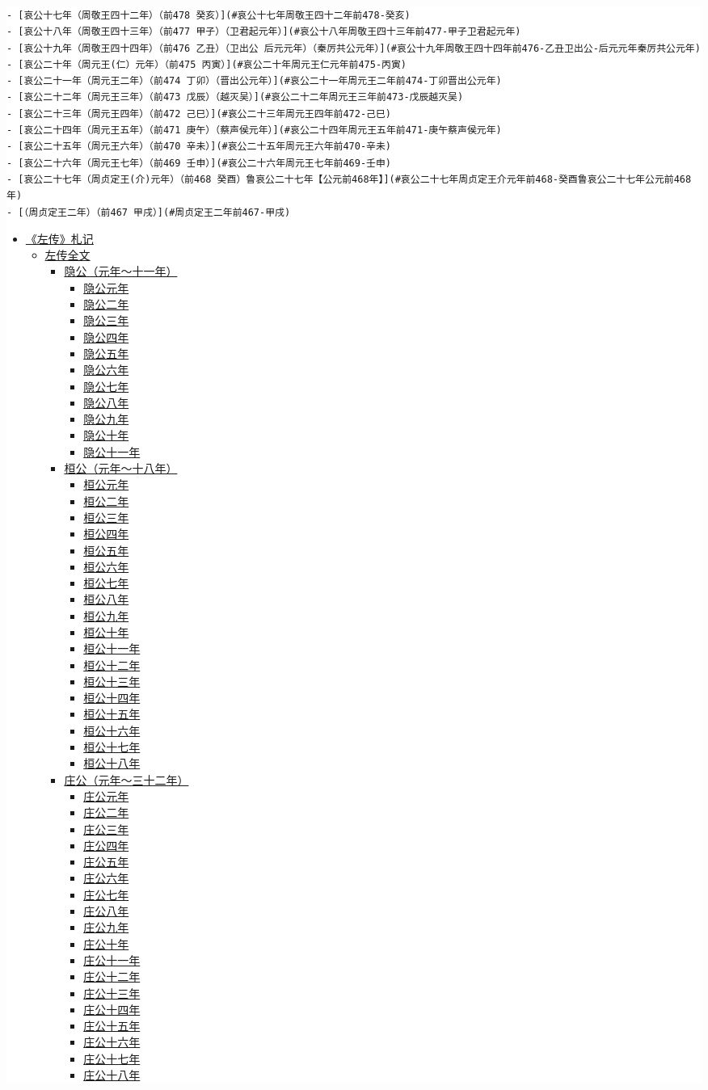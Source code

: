     - [哀公十七年（周敬王四十二年）（前478 癸亥）](#哀公十七年周敬王四十二年前478-癸亥)
    - [哀公十八年（周敬王四十三年）（前477 甲子）（卫君起元年）](#哀公十八年周敬王四十三年前477-甲子卫君起元年)
    - [哀公十九年（周敬王四十四年）（前476 乙丑）（卫出公 后元元年）（秦厉共公元年）](#哀公十九年周敬王四十四年前476-乙丑卫出公-后元元年秦厉共公元年)
    - [哀公二十年（周元王(仁）元年）（前475 丙寅）](#哀公二十年周元王仁元年前475-丙寅)
    - [哀公二十一年（周元王二年）（前474 丁卯）（晋出公元年）](#哀公二十一年周元王二年前474-丁卯晋出公元年)
    - [哀公二十二年（周元王三年）（前473 戊辰）（越灭吴）](#哀公二十二年周元王三年前473-戊辰越灭吴)
    - [哀公二十三年（周元王四年）（前472 己巳）](#哀公二十三年周元王四年前472-己巳)
    - [哀公二十四年（周元王五年）（前471 庚午）（蔡声侯元年）](#哀公二十四年周元王五年前471-庚午蔡声侯元年)
    - [哀公二十五年（周元王六年）（前470 辛未）](#哀公二十五年周元王六年前470-辛未)
    - [哀公二十六年（周元王七年）（前469 壬申）](#哀公二十六年周元王七年前469-壬申)
    - [哀公二十七年（周贞定王(介)元年）（前468 癸酉）鲁哀公二十七年【公元前468年】](#哀公二十七年周贞定王介元年前468-癸酉鲁哀公二十七年公元前468年)
    - [（周贞定王二年）（前467 甲戌）](#周贞定王二年前467-甲戌)
- [《左传》札记](#左传札记)
  - [左传全文](#左传全文)
    - [隐公（元年～十一年）](#隐公元年十一年)
      - [隐公元年](#隐公元年)
      - [隐公二年](#隐公二年)
      - [隐公三年](#隐公三年)
      - [隐公四年](#隐公四年)
      - [隐公五年](#隐公五年)
      - [隐公六年](#隐公六年)
      - [隐公七年](#隐公七年)
      - [隐公八年](#隐公八年)
      - [隐公九年](#隐公九年)
      - [隐公十年](#隐公十年)
      - [隐公十一年](#隐公十一年)
    - [桓公（元年～十八年）](#桓公元年十八年)
      - [桓公元年](#桓公元年)
      - [桓公二年](#桓公二年)
      - [桓公三年](#桓公三年)
      - [桓公四年](#桓公四年)
      - [桓公五年](#桓公五年)
      - [桓公六年](#桓公六年)
      - [桓公七年](#桓公七年)
      - [桓公八年](#桓公八年)
      - [桓公九年](#桓公九年)
      - [桓公十年](#桓公十年)
      - [桓公十一年](#桓公十一年)
      - [桓公十二年](#桓公十二年)
      - [桓公十三年](#桓公十三年)
      - [桓公十四年](#桓公十四年)
      - [桓公十五年](#桓公十五年)
      - [桓公十六年](#桓公十六年)
      - [桓公十七年](#桓公十七年)
      - [桓公十八年](#桓公十八年)
    - [庄公（元年～三十二年）](#庄公元年三十二年)
      - [庄公元年](#庄公元年)
      - [庄公二年](#庄公二年)
      - [庄公三年](#庄公三年)
      - [庄公四年](#庄公四年)
      - [庄公五年](#庄公五年)
      - [庄公六年](#庄公六年)
      - [庄公七年](#庄公七年)
      - [庄公八年](#庄公八年)
      - [庄公九年](#庄公九年)
      - [庄公十年](#庄公十年)
      - [庄公十一年](#庄公十一年)
      - [庄公十二年](#庄公十二年)
      - [庄公十三年](#庄公十三年)
      - [庄公十四年](#庄公十四年)
      - [庄公十五年](#庄公十五年)
      - [庄公十六年](#庄公十六年)
      - [庄公十七年](#庄公十七年)
      - [庄公十八年](#庄公十八年)